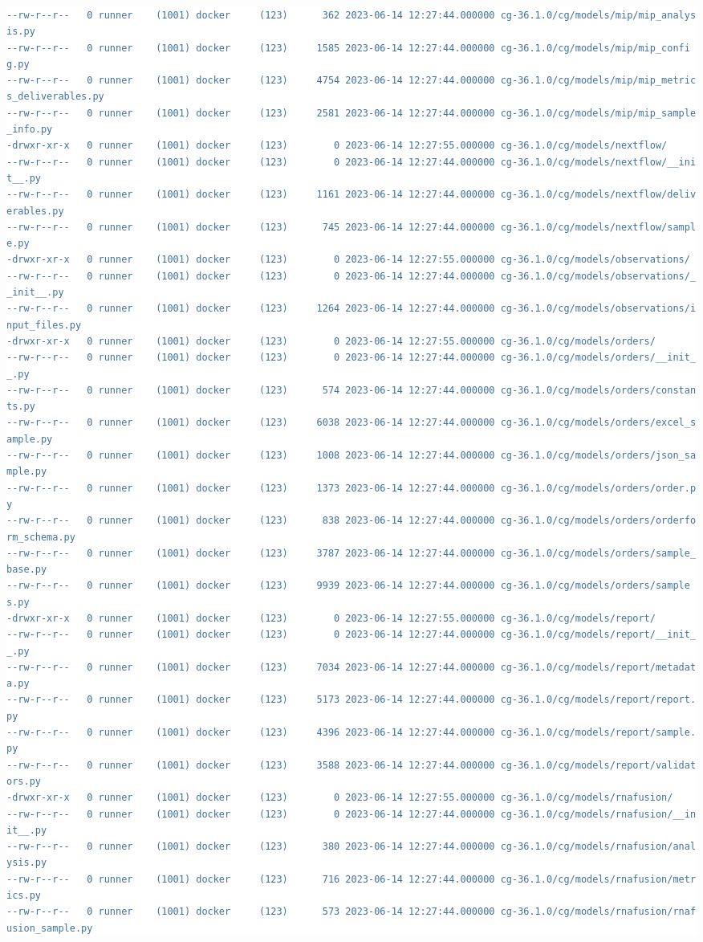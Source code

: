 ```diff
--rw-r--r--   0 runner    (1001) docker     (123)      362 2023-06-14 12:27:44.000000 cg-36.1.0/cg/models/mip/mip_analysis.py
--rw-r--r--   0 runner    (1001) docker     (123)     1585 2023-06-14 12:27:44.000000 cg-36.1.0/cg/models/mip/mip_config.py
--rw-r--r--   0 runner    (1001) docker     (123)     4754 2023-06-14 12:27:44.000000 cg-36.1.0/cg/models/mip/mip_metrics_deliverables.py
--rw-r--r--   0 runner    (1001) docker     (123)     2581 2023-06-14 12:27:44.000000 cg-36.1.0/cg/models/mip/mip_sample_info.py
-drwxr-xr-x   0 runner    (1001) docker     (123)        0 2023-06-14 12:27:55.000000 cg-36.1.0/cg/models/nextflow/
--rw-r--r--   0 runner    (1001) docker     (123)        0 2023-06-14 12:27:44.000000 cg-36.1.0/cg/models/nextflow/__init__.py
--rw-r--r--   0 runner    (1001) docker     (123)     1161 2023-06-14 12:27:44.000000 cg-36.1.0/cg/models/nextflow/deliverables.py
--rw-r--r--   0 runner    (1001) docker     (123)      745 2023-06-14 12:27:44.000000 cg-36.1.0/cg/models/nextflow/sample.py
-drwxr-xr-x   0 runner    (1001) docker     (123)        0 2023-06-14 12:27:55.000000 cg-36.1.0/cg/models/observations/
--rw-r--r--   0 runner    (1001) docker     (123)        0 2023-06-14 12:27:44.000000 cg-36.1.0/cg/models/observations/__init__.py
--rw-r--r--   0 runner    (1001) docker     (123)     1264 2023-06-14 12:27:44.000000 cg-36.1.0/cg/models/observations/input_files.py
-drwxr-xr-x   0 runner    (1001) docker     (123)        0 2023-06-14 12:27:55.000000 cg-36.1.0/cg/models/orders/
--rw-r--r--   0 runner    (1001) docker     (123)        0 2023-06-14 12:27:44.000000 cg-36.1.0/cg/models/orders/__init__.py
--rw-r--r--   0 runner    (1001) docker     (123)      574 2023-06-14 12:27:44.000000 cg-36.1.0/cg/models/orders/constants.py
--rw-r--r--   0 runner    (1001) docker     (123)     6038 2023-06-14 12:27:44.000000 cg-36.1.0/cg/models/orders/excel_sample.py
--rw-r--r--   0 runner    (1001) docker     (123)     1008 2023-06-14 12:27:44.000000 cg-36.1.0/cg/models/orders/json_sample.py
--rw-r--r--   0 runner    (1001) docker     (123)     1373 2023-06-14 12:27:44.000000 cg-36.1.0/cg/models/orders/order.py
--rw-r--r--   0 runner    (1001) docker     (123)      838 2023-06-14 12:27:44.000000 cg-36.1.0/cg/models/orders/orderform_schema.py
--rw-r--r--   0 runner    (1001) docker     (123)     3787 2023-06-14 12:27:44.000000 cg-36.1.0/cg/models/orders/sample_base.py
--rw-r--r--   0 runner    (1001) docker     (123)     9939 2023-06-14 12:27:44.000000 cg-36.1.0/cg/models/orders/samples.py
-drwxr-xr-x   0 runner    (1001) docker     (123)        0 2023-06-14 12:27:55.000000 cg-36.1.0/cg/models/report/
--rw-r--r--   0 runner    (1001) docker     (123)        0 2023-06-14 12:27:44.000000 cg-36.1.0/cg/models/report/__init__.py
--rw-r--r--   0 runner    (1001) docker     (123)     7034 2023-06-14 12:27:44.000000 cg-36.1.0/cg/models/report/metadata.py
--rw-r--r--   0 runner    (1001) docker     (123)     5173 2023-06-14 12:27:44.000000 cg-36.1.0/cg/models/report/report.py
--rw-r--r--   0 runner    (1001) docker     (123)     4396 2023-06-14 12:27:44.000000 cg-36.1.0/cg/models/report/sample.py
--rw-r--r--   0 runner    (1001) docker     (123)     3588 2023-06-14 12:27:44.000000 cg-36.1.0/cg/models/report/validators.py
-drwxr-xr-x   0 runner    (1001) docker     (123)        0 2023-06-14 12:27:55.000000 cg-36.1.0/cg/models/rnafusion/
--rw-r--r--   0 runner    (1001) docker     (123)        0 2023-06-14 12:27:44.000000 cg-36.1.0/cg/models/rnafusion/__init__.py
--rw-r--r--   0 runner    (1001) docker     (123)      380 2023-06-14 12:27:44.000000 cg-36.1.0/cg/models/rnafusion/analysis.py
--rw-r--r--   0 runner    (1001) docker     (123)      716 2023-06-14 12:27:44.000000 cg-36.1.0/cg/models/rnafusion/metrics.py
--rw-r--r--   0 runner    (1001) docker     (123)      573 2023-06-14 12:27:44.000000 cg-36.1.0/cg/models/rnafusion/rnafusion_sample.py
```